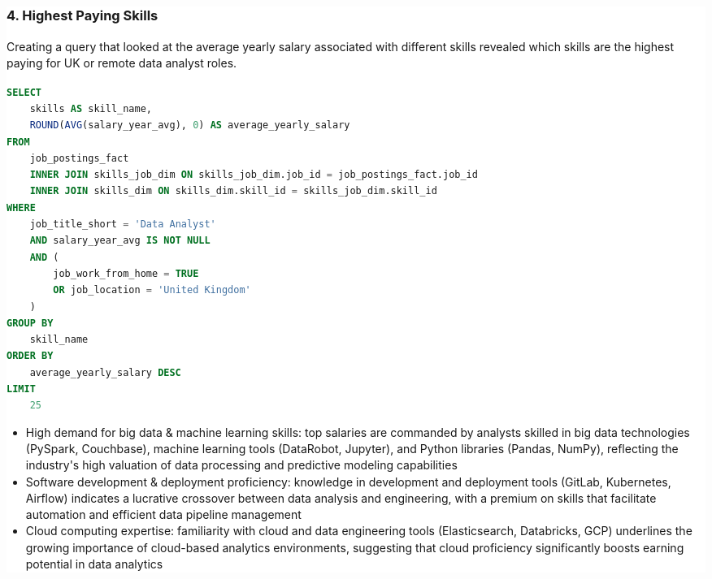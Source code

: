 ### 4. Highest Paying Skills

Creating a query that looked at the average yearly salary associated with different skills revealed which skills are the highest paying for UK or remote data analyst roles.

```sql
SELECT
    skills AS skill_name,
    ROUND(AVG(salary_year_avg), 0) AS average_yearly_salary
FROM
    job_postings_fact
    INNER JOIN skills_job_dim ON skills_job_dim.job_id = job_postings_fact.job_id
    INNER JOIN skills_dim ON skills_dim.skill_id = skills_job_dim.skill_id
WHERE
    job_title_short = 'Data Analyst'
    AND salary_year_avg IS NOT NULL
    AND (
        job_work_from_home = TRUE
        OR job_location = 'United Kingdom'
    )
GROUP BY
    skill_name
ORDER BY
    average_yearly_salary DESC
LIMIT
    25
```

- High demand for big data & machine learning skills: top salaries are commanded by analysts skilled in big data technologies (PySpark, Couchbase), machine learning tools (DataRobot, Jupyter), and Python libraries (Pandas, NumPy), reflecting the industry's high valuation of data processing and predictive modeling capabilities
- Software development & deployment proficiency: knowledge in development and deployment tools (GitLab, Kubernetes, Airflow) indicates a lucrative crossover between data analysis and engineering, with a premium on skills that facilitate automation and efficient data pipeline management
- Cloud computing expertise: familiarity with cloud and data engineering tools (Elasticsearch, Databricks, GCP) underlines the growing importance of cloud-based analytics environments, suggesting that cloud proficiency significantly boosts earning potential in data analytics
